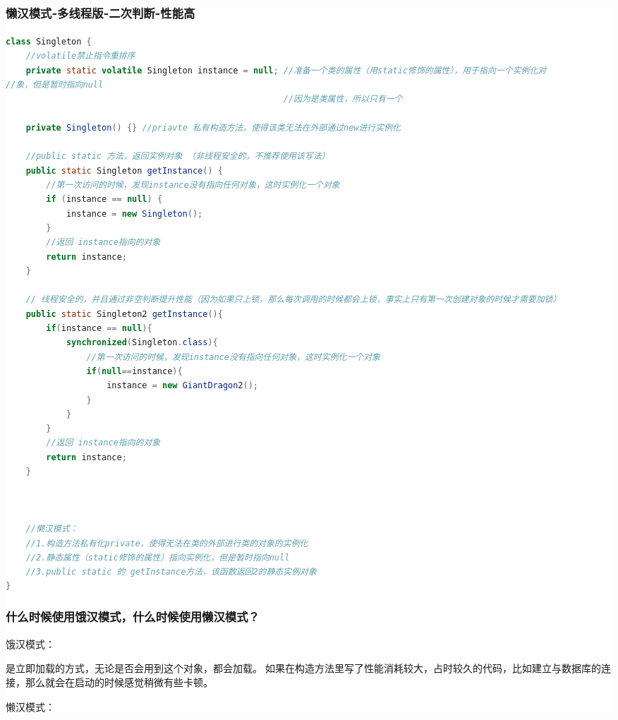 ### 懒汉模式-多线程版-二次判断-性能高

```java
class Singleton { 
    //volatile禁止指令重排序
	private static volatile Singleton instance = null; //准备一个类的属性（用static修饰的属性），用于指向一个实例化对													     //象，但是暂时指向null
											           //因为是类属性，所以只有一个
    
	private Singleton() {} //priavte 私有构造方法，使得该类无法在外部通过new进行实例化
    
    //public static 方法，返回实例对象 （非线程安全的，不推荐使用该写法）
	public static Singleton getInstance() { 
        //第一次访问的时候，发现instance没有指向任何对象，这时实例化一个对象
		if (instance == null) { 
			instance = new Singleton(); 
		} 
        //返回 instance指向的对象
		return instance; 
	} 
    
    // 线程安全的，并且通过非空判断提升性能（因为如果只上锁，那么每次调用的时候都会上锁，事实上只有第一次创建对象的时候才需要加锁）
	public static Singleton2 getInstance(){
		if(instance == null){
			synchronized(Singleton.class){
				//第一次访问的时候，发现instance没有指向任何对象，这时实例化一个对象
		        if(null==instance){
		            instance = new GiantDragon2();
		        }
			}
		}
        //返回 instance指向的对象
        return instance;
    } 
    
    
    
    //懒汉模式：
    //1.构造方法私有化private，使得无法在类的外部进行类的对象的实例化
    //2.静态属性（static修饰的属性）指向实例化，但是暂时指向null
    //3.public static 的 getInstance方法，该函数返回2的静态实例对象
} 
```

### 什么时候使用饿汉模式，什么时候使用懒汉模式？

饿汉模式：

是立即加载的方式，无论是否会用到这个对象，都会加载。
如果在构造方法里写了性能消耗较大，占时较久的代码，比如建立与数据库的连接，那么就会在启动的时候感觉稍微有些卡顿。

懒汉模式：
